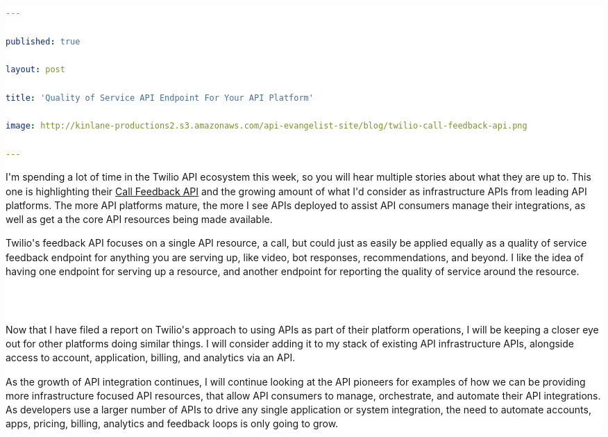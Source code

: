 ```yaml
---

published: true

layout: post

title: 'Quality of Service API Endpoint For Your API Platform'

image: http://kinlane-productions2.s3.amazonaws.com/api-evangelist-site/blog/twilio-call-feedback-api.png

---
```


<p>I'm spending a lot of time in the Twilio API ecosystem this week, so you will hear multiple stories about what they are up to. This one is highlighting their <a href="https://www.twilio.com/docs/api/rest/call-feedback">Call Feedback API</a> and the growing amount of what I'd consider as infrastructure APIs from leading API platforms. The more API platforms mature, the more I see APIs deployed to assist API consumers manage their integrations, as well as get a the core API resources being made available.
<p>Twilio's feedback API focuses on a single API resource, a call, but could just as easily be applied equally as a quality of service feedback endpoint for anything you are serving up, like video, bot responses, recommendations, and beyond. I like the idea of having one endpoint for serving up a resource, and another endpoint for reporting the quality of service around the resource.&nbsp;
<p><img style="padding: 15px;" src="https://kinlane-productions2.s3.amazonaws.com/api-evangelist-site/blog/twilio-call-feedback-api.png" alt="" width="98%" />
<p>Now that I have filed a report on Twilio's approach to using APIs as part of their platform operations, I will be keeping a closer eye out for other platforms doing similar things. I will consider adding it to my stack of existing API infrastructure APIs, alongside access to account, application, billing, and analytics via an API.
<p>As the growth of API integration continues, I will continue looking at the API pioneers for examples of how we can be providing more infrastructure focused API resources, that allow API consumers to manage, orchestrate, and automate their API integrations. As developers use a larger number of APIs to drive any single application or system integration, the need to automate accounts, apps, pricing, billing, analytics and feedback loops is only going to grow.


